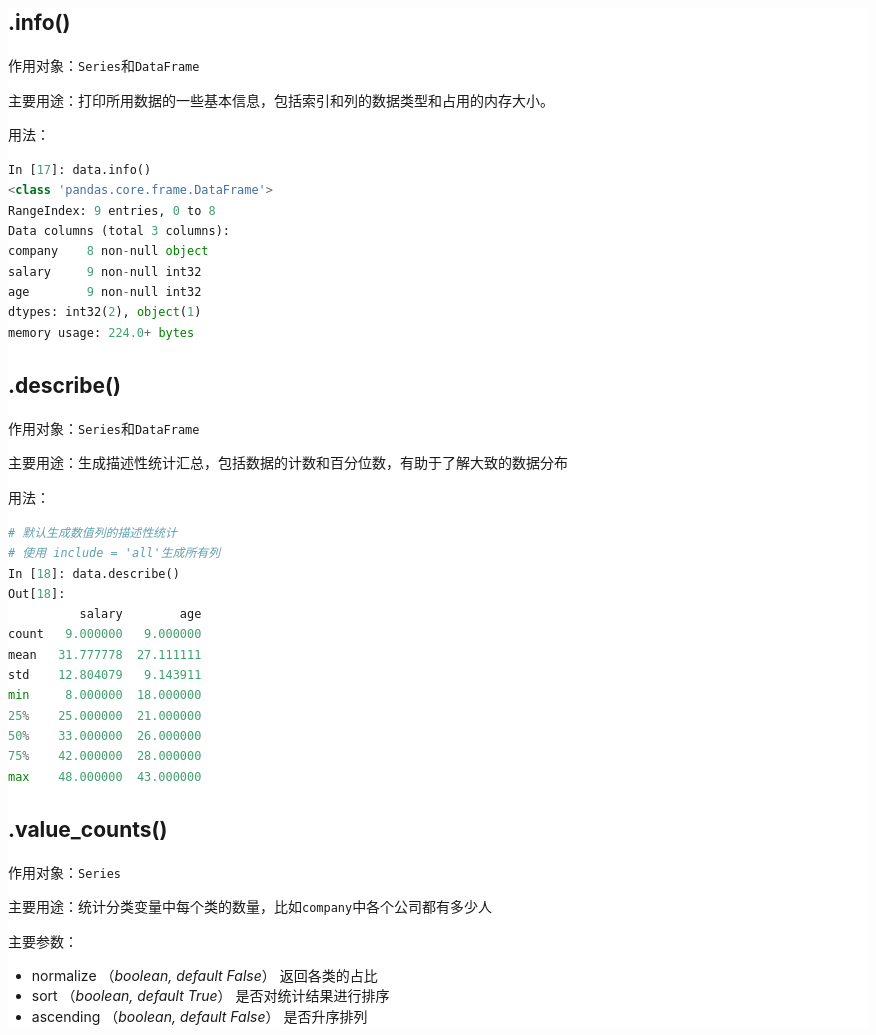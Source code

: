 ## **.info()**

作用对象：`Series`和`DataFrame`

主要用途：打印所用数据的一些基本信息，包括索引和列的数据类型和占用的内存大小。

用法：

```python
In [17]: data.info()
<class 'pandas.core.frame.DataFrame'>
RangeIndex: 9 entries, 0 to 8
Data columns (total 3 columns):
company    8 non-null object
salary     9 non-null int32
age        9 non-null int32
dtypes: int32(2), object(1)
memory usage: 224.0+ bytes
```

## **.describe()**

作用对象：`Series`和`DataFrame`

主要用途：生成描述性统计汇总，包括数据的计数和百分位数，有助于了解大致的数据分布

用法：

```python
# 默认生成数值列的描述性统计
# 使用 include = 'all'生成所有列
In [18]: data.describe()
Out[18]:
          salary        age
count   9.000000   9.000000
mean   31.777778  27.111111
std    12.804079   9.143911
min     8.000000  18.000000
25%    25.000000  21.000000
50%    33.000000  26.000000
75%    42.000000  28.000000
max    48.000000  43.000000
```

## **.value_counts()**

作用对象：`Series`

主要用途：统计分类变量中每个类的数量，比如`company`中各个公司都有多少人

主要参数：

- normalize （*boolean, default False*）
  返回各类的占比
- sort （*boolean, default True*）
  是否对统计结果进行排序
- ascending （*boolean, default False*）
  是否升序排列
